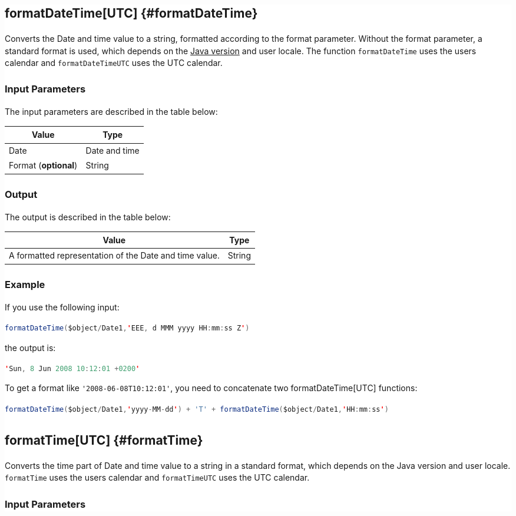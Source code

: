## formatDateTime[UTC] {#formatDateTime}

Converts the Date and time value to a string, formatted according to the format parameter. Without the format parameter, a standard format is used, which depends on the [Java version](/refguide/java-version-migration/#date-locale-dutch) and user locale. The function `formatDateTime` uses the users calendar and `formatDateTimeUTC` uses the UTC calendar.

### Input Parameters

The input parameters are described in the table below:

| Value                 | Type          |
| --------------------- | ------------- |
| Date                  | Date and time |
| Format (**optional**) | String        |

### Output

The output is described in the table below:

| Value                                       | Type   |
| ------------------------------------------- | ------ |
| A formatted representation of the Date and time value. | String |

### Example

If you use the following input:

```java
formatDateTime($object/Date1,'EEE, d MMM yyyy HH:mm:ss Z')
```

the output is:

```java
'Sun, 8 Jun 2008 10:12:01 +0200'
```

To get a format like `'2008-06-08T10:12:01'`, you need to concatenate two formatDateTime[UTC] functions:

```java
formatDateTime($object/Date1,'yyyy-MM-dd') + 'T' + formatDateTime($object/Date1,'HH:mm:ss')
```

## formatTime[UTC] {#formatTime}

Converts the time part of Date and time value to a string in a standard format, which depends on the Java version and user locale. `formatTime` uses the users calendar and `formatTimeUTC` uses the UTC calendar.

### Input Parameters
